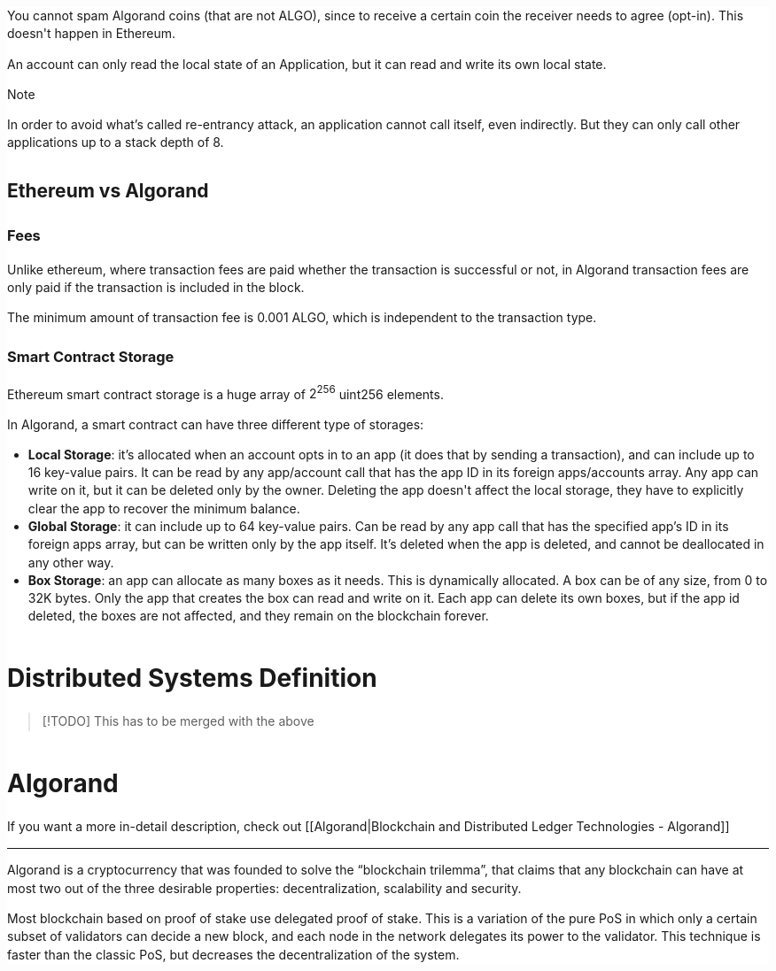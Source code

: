 You cannot spam Algorand coins (that are not ALGO), since to receive a certain coin the receiver needs to agree (opt-in). This doesn't happen in Ethereum.

An account can only read the local state of an Application, but it can read and write its own local state.

>[!Note]
>In order to avoid what’s called re-entrancy attack, an application cannot call itself, even indirectly. But they can only call other applications up to a stack depth of 8.

## Ethereum vs Algorand

### Fees

Unlike ethereum, where transaction fees are paid whether the transaction is successful or not, in Algorand transaction fees are only paid if the transaction is included in the block.

The minimum amount of transaction fee is 0.001 ALGO, which is independent to the transaction type.

### Smart Contract Storage

Ethereum smart contract storage is a huge array of $2^ {256}$ uint256 elements.

In Algorand, a smart contract can have three different type of storages:

- **Local Storage**: it’s allocated when an account opts in to an app (it does that by sending a transaction), and can include up to 16 key-value pairs. It can be read by any app/account call that has the app ID in its foreign apps/accounts array. Any app can write on it, but it can be deleted only by the owner. Deleting the app doesn't affect the local storage, they have to explicitly clear the app to recover the minimum balance.
- **Global Storage**: it can include up to 64 key-value pairs. Can be read by any app call that has the specified app’s ID in its foreign apps array, but can be written only by the app itself. It’s deleted when the app is deleted, and cannot be deallocated in any other way.
- **Box Storage**: an app can allocate as many boxes as it needs. This is dynamically allocated. A box can be of any size, from 0 to 32K bytes. Only the app that creates the box can read and write on it. Each app can delete its own boxes, but if the app id deleted, the boxes are not affected, and they remain on the blockchain forever.

# Distributed Systems Definition
>[!TODO]
>This has to be merged with the above
# Algorand
If you want a more in-detail description, check out [[Algorand|Blockchain and Distributed Ledger Technologies - Algorand]]

---
Algorand is a cryptocurrency that was founded to solve the “blockchain trilemma”, that claims that any blockchain can have at most two out of the three desirable properties: decentralization, scalability and security.

Most blockchain based on proof of stake use delegated proof of stake. This is a variation of the pure PoS in which only a certain subset of validators can decide a new block, and each node in the network delegates its power to the validator. This technique is faster than the classic PoS, but decreases the decentralization of the system.
